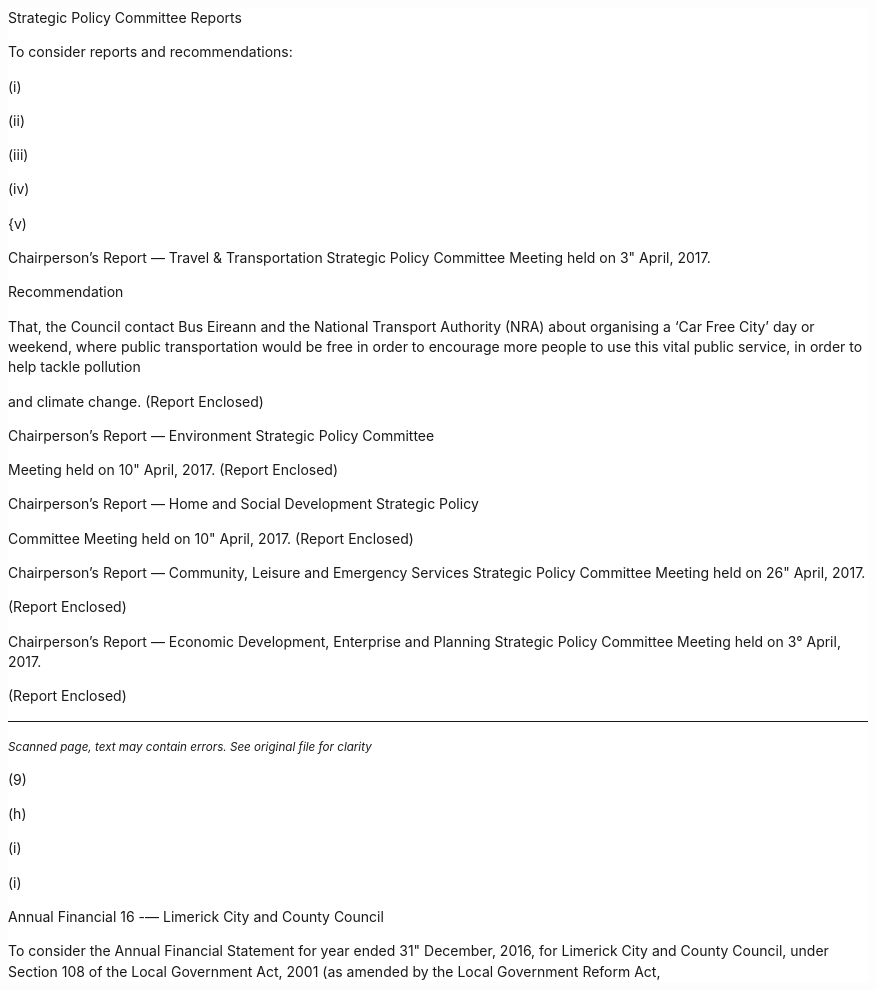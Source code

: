 Strategic Policy Committee Reports

To consider reports and recommendations:

(i)

(ii)

(iii)

(iv)

{v)

Chairperson’s Report — Travel & Transportation Strategic Policy
Committee Meeting held on 3" April, 2017.

Recommendation

That, the Council contact Bus Eireann and the National Transport
Authority (NRA) about organising a ‘Car Free City’ day or weekend,
where public transportation would be free in order to encourage more
people to use this vital public service, in order to help tackle pollution

and climate change.
(Report Enclosed)

Chairperson’s Report — Environment Strategic Policy Committee

Meeting held on 10" April, 2017.
(Report Enclosed)

Chairperson’s Report — Home and Social Development Strategic Policy

Committee Meeting held on 10" April, 2017.
(Report Enclosed)

Chairperson’s Report — Community, Leisure and Emergency Services
Strategic Policy Committee Meeting held on 26" April, 2017.

(Report Enclosed)

Chairperson’s Report — Economic Development, Enterprise and
Planning Strategic Policy Committee Meeting held on 3° April, 2017.

(Report Enclosed)


---
*<small>Scanned page, text may contain errors. See original file for clarity</small>*  

(9)

(h)

(i)

(i)

Annual Financial 16 -— Limerick City and
County Council

To consider the Annual Financial Statement for year ended 31" December,
2016, for Limerick City and County Council, under Section 108 of the Local
Government Act, 2001 (as amended by the Local Government Reform Act,
